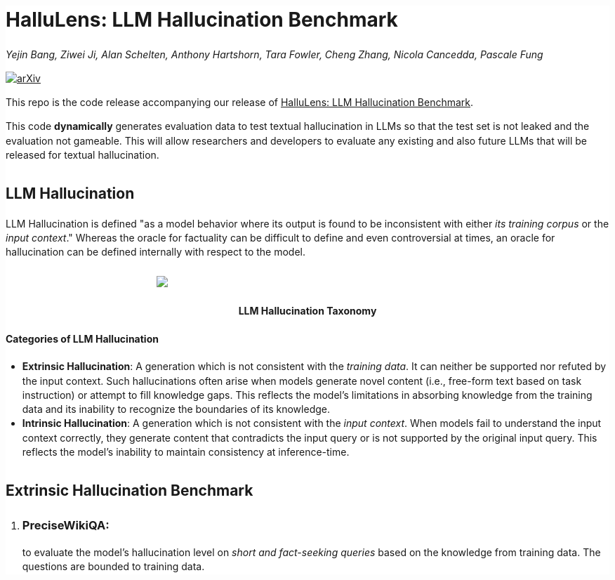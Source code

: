 # HalluLens: LLM Hallucination Benchmark
*Yejin Bang, Ziwei Ji, Alan Schelten, Anthony Hartshorn, Tara Fowler, Cheng Zhang, Nicola Cancedda, Pascale Fung*

[![arXiv](https://img.shields.io/badge/arXiv-2504.17550-b31b1b.svg)](https://arxiv.org/pdf/2504.17550)

This repo is the code release accompanying our release of [HalluLens: LLM Hallucination Benchmark](https://arxiv.org/abs/2504.17550). 

This code **dynamically** generates evaluation data to test textual hallucination in LLMs so that the test set is not leaked and the evaluation not gameable. This will allow researchers and developers to evaluate any existing and also future LLMs that will be released for textual hallucination. 

## LLM Hallucination
 LLM Hallucination is defined "as a model behavior where its output is found to be inconsistent with either *its training corpus* or the *input context*." Whereas the oracle for factuality can be difficult to define and even controversial at times, an oracle for hallucination can be defined internally with respect to the model.

<div align="center">
  <img src="assets/hallucination_taxonomy.png" style="width: 50%; margin: 0 auto; padding-top: 10px; padding-bottom: 10px; display: block;" />

  **LLM Hallucination Taxonomy**
</div>


 #### Categories of LLM Hallucination

 * **Extrinsic Hallucination**: A generation which is not consistent with the *training data*. It can neither be
supported nor refuted by the input context. Such hallucinations often arise when models generate novel
content (i.e., free-form text based on task instruction) or attempt to fill knowledge gaps. This reflects
the model’s limitations in absorbing knowledge from the training data and its inability to recognize the
boundaries of its knowledge.
 * **Intrinsic Hallucination**: A generation which is not consistent with the *input context*. When models fail to
understand the input context correctly, they generate content that contradicts the input query or is not
supported by the original input query. This reflects the model’s inability to maintain consistency at
inference-time.

## Extrinsic Hallucination Benchmark
1. ### **PreciseWikiQA**:
   to evaluate the model’s hallucination level on *short and fact-seeking queries* based on the knowledge from training data. The questions are bounded to training data.
